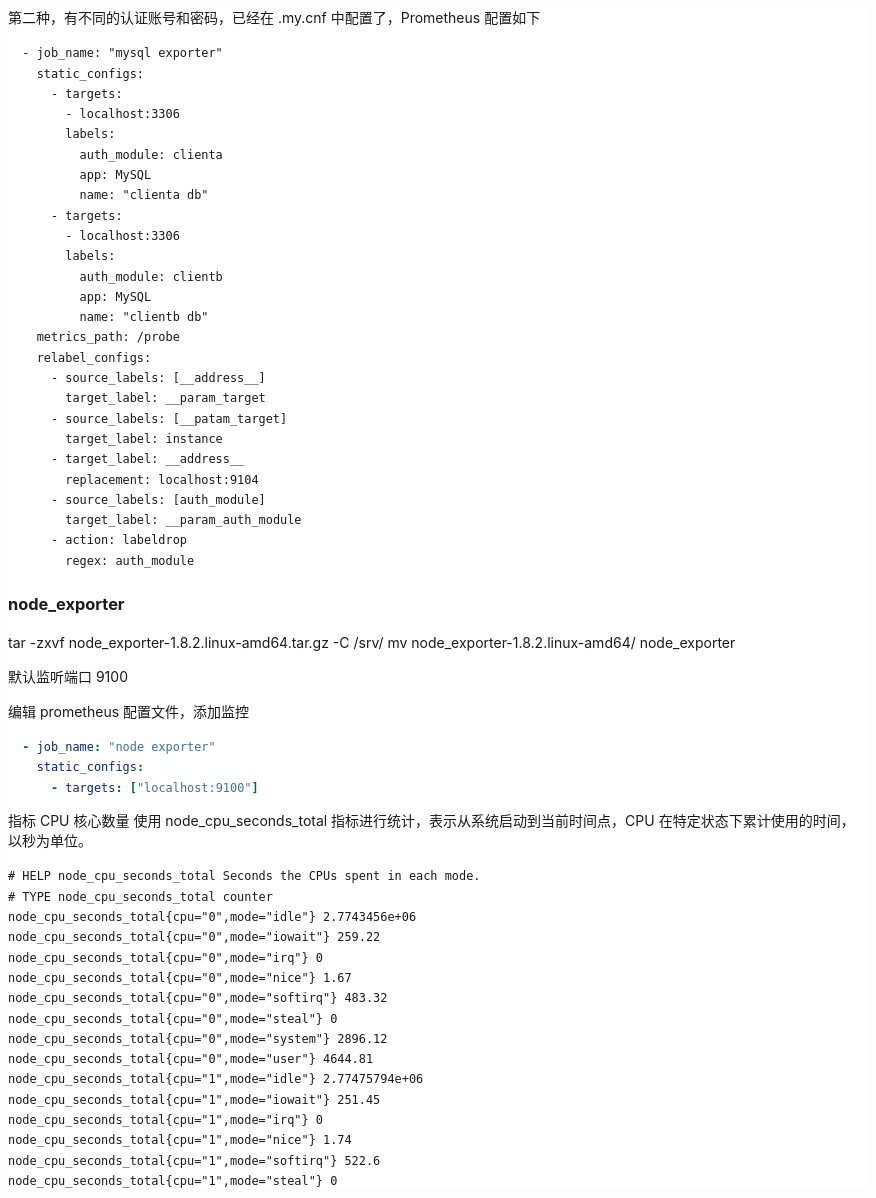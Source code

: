 ```
```

第二种，有不同的认证账号和密码，已经在 .my.cnf 中配置了，Prometheus 配置如下
```
  - job_name: "mysql exporter"
    static_configs:
      - targets:
        - localhost:3306
        labels:
          auth_module: clienta
          app: MySQL
          name: "clienta db"
      - targets:
        - localhost:3306
        labels:
          auth_module: clientb
          app: MySQL
          name: "clientb db"
    metrics_path: /probe
    relabel_configs:
      - source_labels: [__address__]
        target_label: __param_target
      - source_labels: [__patam_target]
        target_label: instance
      - target_label: __address__
        replacement: localhost:9104
      - source_labels: [auth_module]
        target_label: __param_auth_module
      - action: labeldrop
        regex: auth_module
```

### node_exporter

tar -zxvf node_exporter-1.8.2.linux-amd64.tar.gz -C /srv/
mv node_exporter-1.8.2.linux-amd64/ node_exporter

默认监听端口 9100

编辑 prometheus 配置文件，添加监控
```yml
  - job_name: "node exporter"
    static_configs:
      - targets: ["localhost:9100"] 
```

指标
CPU 核心数量
使用 node_cpu_seconds_total 指标进行统计，表示从系统启动到当前时间点，CPU 在特定状态下累计使用的时间，以秒为单位。
```
# HELP node_cpu_seconds_total Seconds the CPUs spent in each mode.
# TYPE node_cpu_seconds_total counter
node_cpu_seconds_total{cpu="0",mode="idle"} 2.7743456e+06
node_cpu_seconds_total{cpu="0",mode="iowait"} 259.22
node_cpu_seconds_total{cpu="0",mode="irq"} 0
node_cpu_seconds_total{cpu="0",mode="nice"} 1.67
node_cpu_seconds_total{cpu="0",mode="softirq"} 483.32
node_cpu_seconds_total{cpu="0",mode="steal"} 0
node_cpu_seconds_total{cpu="0",mode="system"} 2896.12
node_cpu_seconds_total{cpu="0",mode="user"} 4644.81
node_cpu_seconds_total{cpu="1",mode="idle"} 2.77475794e+06
node_cpu_seconds_total{cpu="1",mode="iowait"} 251.45
node_cpu_seconds_total{cpu="1",mode="irq"} 0
node_cpu_seconds_total{cpu="1",mode="nice"} 1.74
node_cpu_seconds_total{cpu="1",mode="softirq"} 522.6
node_cpu_seconds_total{cpu="1",mode="steal"} 0
```